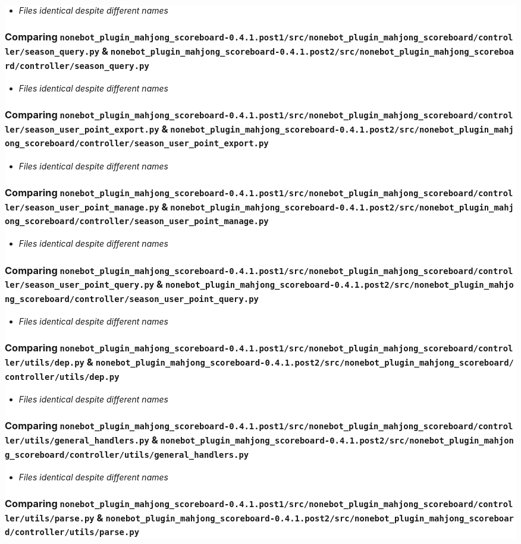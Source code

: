  * *Files identical despite different names*

### Comparing `nonebot_plugin_mahjong_scoreboard-0.4.1.post1/src/nonebot_plugin_mahjong_scoreboard/controller/season_query.py` & `nonebot_plugin_mahjong_scoreboard-0.4.1.post2/src/nonebot_plugin_mahjong_scoreboard/controller/season_query.py`

 * *Files identical despite different names*

### Comparing `nonebot_plugin_mahjong_scoreboard-0.4.1.post1/src/nonebot_plugin_mahjong_scoreboard/controller/season_user_point_export.py` & `nonebot_plugin_mahjong_scoreboard-0.4.1.post2/src/nonebot_plugin_mahjong_scoreboard/controller/season_user_point_export.py`

 * *Files identical despite different names*

### Comparing `nonebot_plugin_mahjong_scoreboard-0.4.1.post1/src/nonebot_plugin_mahjong_scoreboard/controller/season_user_point_manage.py` & `nonebot_plugin_mahjong_scoreboard-0.4.1.post2/src/nonebot_plugin_mahjong_scoreboard/controller/season_user_point_manage.py`

 * *Files identical despite different names*

### Comparing `nonebot_plugin_mahjong_scoreboard-0.4.1.post1/src/nonebot_plugin_mahjong_scoreboard/controller/season_user_point_query.py` & `nonebot_plugin_mahjong_scoreboard-0.4.1.post2/src/nonebot_plugin_mahjong_scoreboard/controller/season_user_point_query.py`

 * *Files identical despite different names*

### Comparing `nonebot_plugin_mahjong_scoreboard-0.4.1.post1/src/nonebot_plugin_mahjong_scoreboard/controller/utils/dep.py` & `nonebot_plugin_mahjong_scoreboard-0.4.1.post2/src/nonebot_plugin_mahjong_scoreboard/controller/utils/dep.py`

 * *Files identical despite different names*

### Comparing `nonebot_plugin_mahjong_scoreboard-0.4.1.post1/src/nonebot_plugin_mahjong_scoreboard/controller/utils/general_handlers.py` & `nonebot_plugin_mahjong_scoreboard-0.4.1.post2/src/nonebot_plugin_mahjong_scoreboard/controller/utils/general_handlers.py`

 * *Files identical despite different names*

### Comparing `nonebot_plugin_mahjong_scoreboard-0.4.1.post1/src/nonebot_plugin_mahjong_scoreboard/controller/utils/parse.py` & `nonebot_plugin_mahjong_scoreboard-0.4.1.post2/src/nonebot_plugin_mahjong_scoreboard/controller/utils/parse.py`
